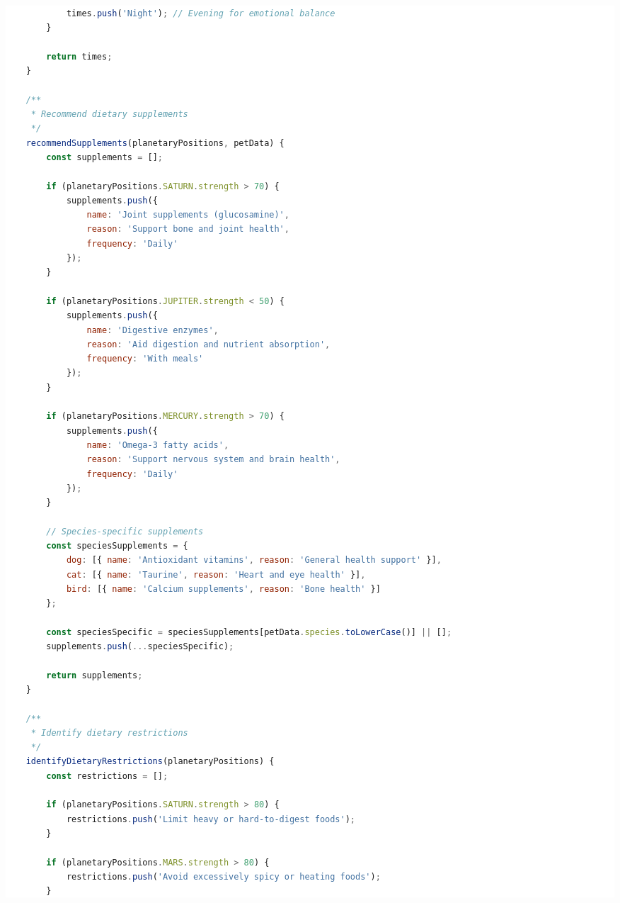 ```javascript
            times.push('Night'); // Evening for emotional balance
        }

        return times;
    }

    /**
     * Recommend dietary supplements
     */
    recommendSupplements(planetaryPositions, petData) {
        const supplements = [];

        if (planetaryPositions.SATURN.strength > 70) {
            supplements.push({
                name: 'Joint supplements (glucosamine)',
                reason: 'Support bone and joint health',
                frequency: 'Daily'
            });
        }

        if (planetaryPositions.JUPITER.strength < 50) {
            supplements.push({
                name: 'Digestive enzymes',
                reason: 'Aid digestion and nutrient absorption',
                frequency: 'With meals'
            });
        }

        if (planetaryPositions.MERCURY.strength > 70) {
            supplements.push({
                name: 'Omega-3 fatty acids',
                reason: 'Support nervous system and brain health',
                frequency: 'Daily'
            });
        }

        // Species-specific supplements
        const speciesSupplements = {
            dog: [{ name: 'Antioxidant vitamins', reason: 'General health support' }],
            cat: [{ name: 'Taurine', reason: 'Heart and eye health' }],
            bird: [{ name: 'Calcium supplements', reason: 'Bone health' }]
        };

        const speciesSpecific = speciesSupplements[petData.species.toLowerCase()] || [];
        supplements.push(...speciesSpecific);

        return supplements;
    }

    /**
     * Identify dietary restrictions
     */
    identifyDietaryRestrictions(planetaryPositions) {
        const restrictions = [];

        if (planetaryPositions.SATURN.strength > 80) {
            restrictions.push('Limit heavy or hard-to-digest foods');
        }

        if (planetaryPositions.MARS.strength > 80) {
            restrictions.push('Avoid excessively spicy or heating foods');
        }

```